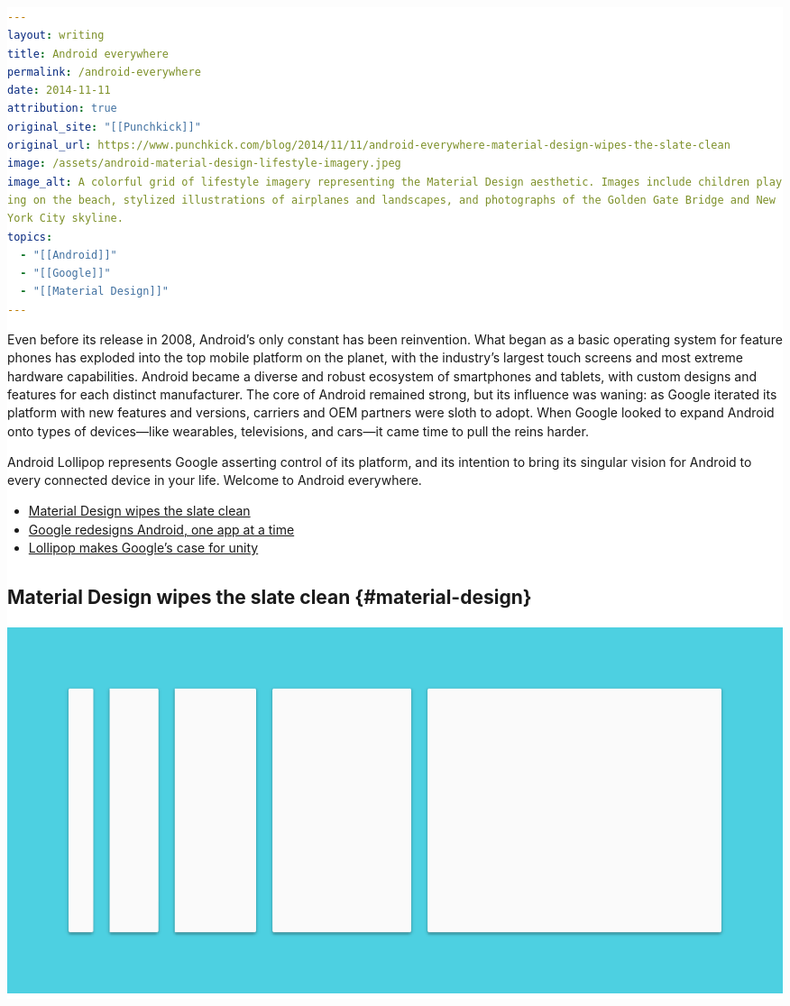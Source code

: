 ```yaml
---
layout: writing
title: Android everywhere
permalink: /android-everywhere
date: 2014-11-11
attribution: true
original_site: "[[Punchkick]]"
original_url: https://www.punchkick.com/blog/2014/11/11/android-everywhere-material-design-wipes-the-slate-clean
image: /assets/android-material-design-lifestyle-imagery.jpeg
image_alt: A colorful grid of lifestyle imagery representing the Material Design aesthetic. Images include children playing on the beach, stylized illustrations of airplanes and landscapes, and photographs of the Golden Gate Bridge and New York City skyline.
topics:
  - "[[Android]]"
  - "[[Google]]"
  - "[[Material Design]]"
---
```


Even before its release in 2008, Android’s only constant has been reinvention. What began as a basic operating system for feature phones has exploded into the top mobile platform on the planet, with the industry’s largest touch screens and most extreme hardware capabilities. Android became a diverse and robust ecosystem of smartphones and tablets, with custom designs and features for each distinct manufacturer. The core of Android remained strong, but its influence was waning: as Google iterated its platform with new features and versions, carriers and OEM partners were sloth to adopt. When Google looked to expand Android onto types of devices—like wearables, televisions, and cars—it came time to pull the reins harder.

Android Lollipop represents Google asserting control of its platform, and its intention to bring its singular vision for Android to every connected device in your life. Welcome to Android everywhere.

- [Material Design wipes the slate clean](#material-design)
- [Google redesigns Android, one app at a time](#redesigns-android)
- [Lollipop makes Google’s case for unity](#lollipop-unity)

## Material Design wipes the slate clean {#material-design}

![Illustration of “material” components of progressively larger sizes.](/assets/material-design-system-shapes.png)

